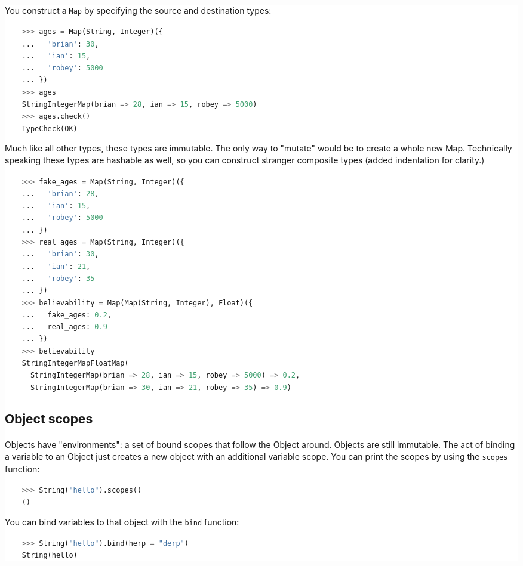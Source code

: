 You construct a `Map` by specifying the source and destination types:
```python
    >>> ages = Map(String, Integer)({
    ...   'brian': 30,
    ...   'ian': 15,
    ...   'robey': 5000
    ... })
    >>> ages
    StringIntegerMap(brian => 28, ian => 15, robey => 5000)
    >>> ages.check()
    TypeCheck(OK)
```

Much like all other types, these types are immutable.  The only way to
"mutate" would be to create a whole new Map.  Technically speaking these
types are hashable as well, so you can construct stranger composite types
(added indentation for clarity.)
```python
    >>> fake_ages = Map(String, Integer)({
    ...   'brian': 28,
    ...   'ian': 15,
    ...   'robey': 5000
    ... })
    >>> real_ages = Map(String, Integer)({
    ...   'brian': 30,
    ...   'ian': 21,
    ...   'robey': 35
    ... })
    >>> believability = Map(Map(String, Integer), Float)({
    ...   fake_ages: 0.2,
    ...   real_ages: 0.9
    ... })
    >>> believability
    StringIntegerMapFloatMap(
      StringIntegerMap(brian => 28, ian => 15, robey => 5000) => 0.2,
      StringIntegerMap(brian => 30, ian => 21, robey => 35) => 0.9)
```

    

## Object scopes ##

Objects have "environments": a set of bound scopes that follow the Object
around.  Objects are still immutable.  The act of binding a variable to an
Object just creates a new object with an additional variable scope.  You can
print the scopes by using the `scopes` function:
```python
    >>> String("hello").scopes()
    ()
```

You can bind variables to that object with the `bind` function:
```python
    >>> String("hello").bind(herp = "derp")
    String(hello)
```
